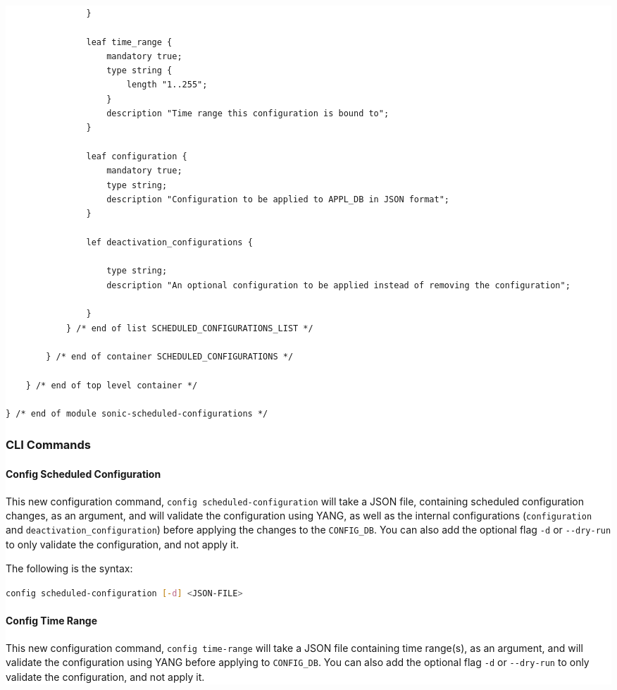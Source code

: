 ```yang
                }

                leaf time_range {
                    mandatory true;
                    type string {
                        length "1..255";
                    }
                    description "Time range this configuration is bound to";
                }

                leaf configuration {
                    mandatory true;
                    type string;
                    description "Configuration to be applied to APPL_DB in JSON format";
                }

                lef deactivation_configurations {

                    type string;
                    description "An optional configuration to be applied instead of removing the configuration";

                }
            } /* end of list SCHEDULED_CONFIGURATIONS_LIST */
            
        } /* end of container SCHEDULED_CONFIGURATIONS */
        
    } /* end of top level container */
    
} /* end of module sonic-scheduled-configurations */
```

### CLI Commands

#### Config Scheduled Configuration

This new configuration command, `config scheduled-configuration` will take a JSON file, containing scheduled configuration changes, as an argument, and will validate the configuration using YANG, as well as the internal configurations (`configuration` and `deactivation_configuration`) before applying the changes to the `CONFIG_DB`. You can also add the optional flag `-d` or `--dry-run` to only validate the configuration, and not apply it.

The following is the syntax:

```bash
config scheduled-configuration [-d] <JSON-FILE>
```

#### Config Time Range

This new configuration command, `config time-range` will take a JSON file containing time range(s), as an argument, and will validate the configuration using YANG before applying to `CONFIG_DB`. You can also add the optional flag `-d` or `--dry-run` to only validate the configuration, and not apply it.
